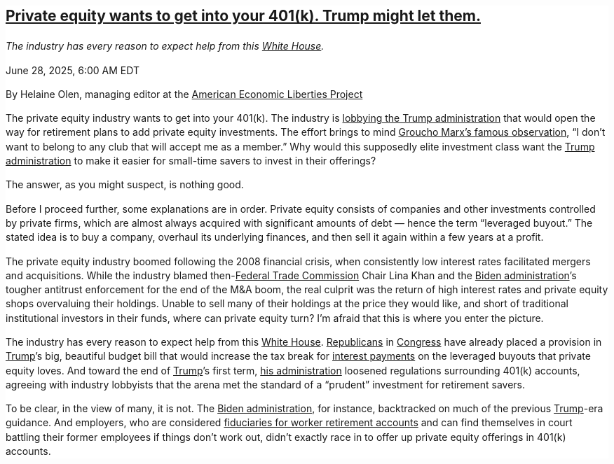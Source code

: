 

## [Private equity wants to get into your 401(k). Trump might let them.](https://www.msnbc.com/opinion/msnbc-opinion/private-equity-401k-retirement-trump-administration-rcna215601)

*The industry has every reason to expect help from this [White House](https://www.whitehouse.gov/).*

June 28, 2025, 6:00 AM EDT

By Helaine Olen, managing editor at the [American Economic Liberties Project](https://www.economicliberties.us/)

The private equity industry wants to get into your 401(k). The industry is [lobbying the Trump administration](https://news.bloomberglaw.com/daily-labor-report/white-house-weighs-directive-to-bring-private-equity-to-401ks) that would open the way for retirement plans to add private equity investments. The effort brings to mind [Groucho Marx’s famous observation](https://www.google.com/books/edition/Groucho_Marx/XV8mCwAAQBAJ?hl=en&gbpv=1&dq=i+don%27t+want+to+belong+to+any+club&printsec=frontcover), “I don’t want to belong to any club that will accept me as a member.” Why would this supposedly elite investment class want the [Trump](https://www.donaldjtrump.com/) [administration](https://www.whitehouse.gov/administration/) to make it easier for small-time savers to invest in their offerings?

The answer, as you might suspect, is nothing good.

Before I proceed further, some explanations are in order. Private equity consists of companies and other investments controlled by private firms, which are almost always acquired with significant amounts of debt — hence the term “leveraged buyout.” The stated idea is to buy a company, overhaul its underlying finances, and then sell it again within a few years at a profit.

The private equity industry boomed following the 2008 financial crisis, when consistently low interest rates facilitated mergers and acquisitions. While the industry blamed then-[Federal Trade Commission](https://www.ftc.gov/) Chair Lina Khan and the [Biden administration](https://bidenwhitehouse.archives.gov/)’s tougher antitrust enforcement for the end of the M&A boom, the real culprit was the return of high interest rates and private equity shops overvaluing their holdings. Unable to sell many of their holdings at the price they would like, and short of traditional institutional investors in their funds, where can private equity turn? I’m afraid that this is where you enter the picture.

The industry has every reason to expect help from this [White House](https://www.whitehouse.gov/). [Republicans](https://www.gop.com/) in [Congress](https://www.congress.gov/) have already placed a provision in [Trump](https://www.donaldjtrump.com/)’s big, beautiful budget bill that would increase the tax break for [interest payments](https://jacobin.com/2025/06/wall-street-trump-tax-breaks) on the leveraged buyouts that private equity loves. And toward the end of [Trump](https://www.donaldjtrump.com/)’s first term, [his administration](https://www.dol.gov/newsroom/releases/ebsa/ebsa20200603-0) loosened regulations surrounding 401(k) accounts, agreeing with industry lobbyists that the arena met the standard of a “prudent” investment for retirement savers.

To be clear, in the view of many, it is not. The [Biden administration](https://bidenwhitehouse.archives.gov/), for instance, backtracked on much of the previous [Trump](https://www.donaldjtrump.com/)-era guidance. And employers, who are considered [fiduciaries for worker retirement accounts](https://www.employeefiduciary.com/blog/meeting-401k-fiduciary-responsibility) and can find themselves in court battling their former employees if things don’t work out, didn’t exactly race in to offer up private equity offerings in 401(k) accounts.

